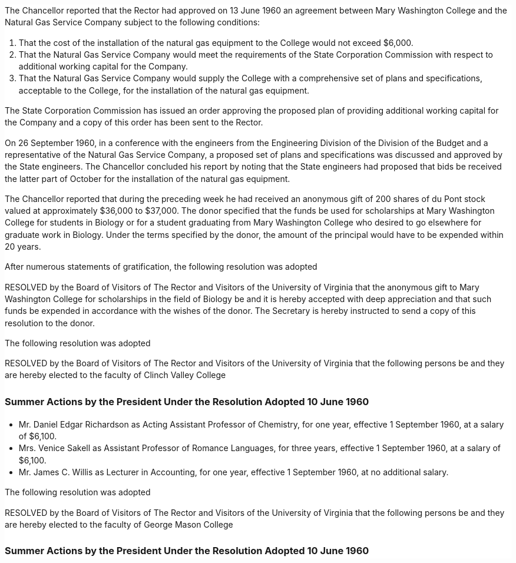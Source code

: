 The Chancellor reported that the Rector had approved on 13 June 1960 an agreement between Mary Washington College and the Natural Gas Service Company subject to the following conditions:

1. That the cost of the installation of the natural gas equipment to the College would not exceed $6,000.
2. That the Natural Gas Service Company would meet the requirements of the State Corporation Commission with respect to additional working capital for the Company.
3. That the Natural Gas Service Company would supply the College with a comprehensive set of plans and specifications, acceptable to the College, for the installation of the natural gas equipment.

The State Corporation Commission has issued an order approving the proposed plan of providing additional working capital for the Company and a copy of this order has been sent to the Rector.

On 26 September 1960, in a conference with the engineers from the Engineering Division of the Division of the Budget and a representative of the Natural Gas Service Company, a proposed set of plans and specifications was discussed and approved by the State engineers. The Chancellor concluded his report by noting that the State engineers had proposed that bids be received the latter part of October for the installation of the natural gas equipment.

The Chancellor reported that during the preceding week he had received an anonymous gift of 200 shares of du Pont stock valued at approximately $36,000 to $37,000. The donor specified that the funds be used for scholarships at Mary Washington College for students in Biology or for a student graduating from Mary Washington College who desired to go elsewhere for graduate work in Biology. Under the terms specified by the donor, the amount of the principal would have to be expended within 20 years.

After numerous statements of gratification, the following resolution was adopted

RESOLVED by the Board of Visitors of The Rector and Visitors of the University of Virginia that the anonymous gift to Mary Washington College for scholarships in the field of Biology be and it is hereby accepted with deep appreciation and that such funds be expended in accordance with the wishes of the donor. The Secretary is hereby instructed to send a copy of this resolution to the donor.

The following resolution was adopted

RESOLVED by the Board of Visitors of The Rector and Visitors of the University of Virginia that the following persons be and they are hereby elected to the faculty of Clinch Valley College

### Summer Actions by the President Under the Resolution Adopted 10 June 1960

* Mr. Daniel Edgar Richardson as Acting Assistant Professor of Chemistry, for one year, effective 1 September 1960, at a salary of $6,100.
* Mrs. Venice Sakell as Assistant Professor of Romance Languages, for three years, effective 1 September 1960, at a salary of $6,100.
* Mr. James C. Willis as Lecturer in Accounting, for one year, effective 1 September 1960, at no additional salary.

The following resolution was adopted

RESOLVED by the Board of Visitors of The Rector and Visitors of the University of Virginia that the following persons be and they are hereby elected to the faculty of George Mason College

### Summer Actions by the President Under the Resolution Adopted 10 June 1960

